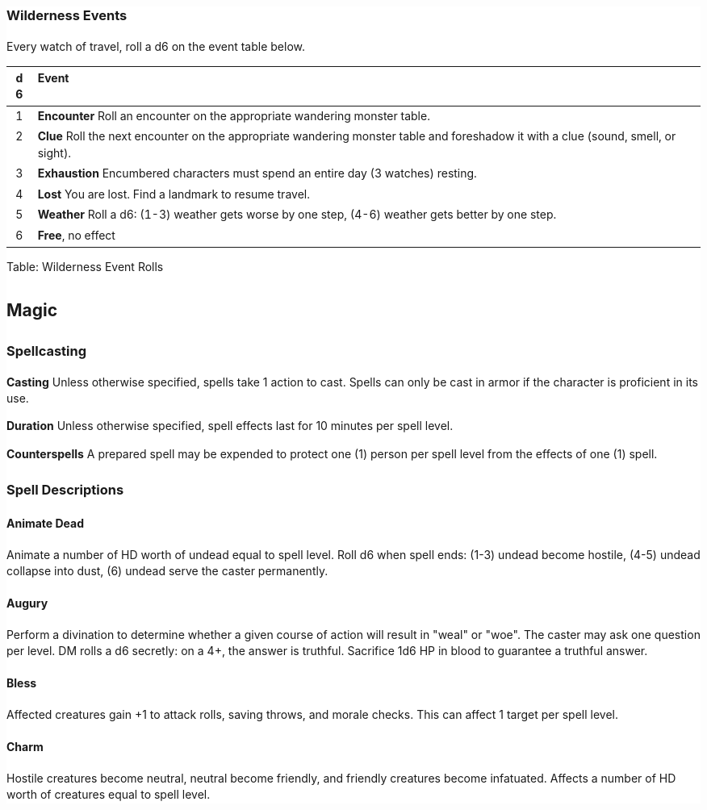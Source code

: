 ### Wilderness Events

Every watch of travel, roll a d6 on the event table below.

| d6 | Event |
|:--:|:---------|
| 1  | **Encounter** Roll an encounter on the appropriate wandering monster table.  |
| 2  | **Clue** Roll the next encounter on the appropriate wandering monster table and foreshadow it with a clue (sound, smell, or sight).  |
| 3  | **Exhaustion** Encumbered characters must spend an entire day (3 watches) resting.   |
| 4  | **Lost** You are lost. Find a landmark to resume travel.     |
| 5  | **Weather** Roll a d6: (1-3) weather gets worse by one step, (4-6) weather gets better by one step.   |
| 6  | **Free**, no effect   |

Table: Wilderness Event Rolls

## Magic

### Spellcasting

**Casting** Unless otherwise specified, spells take 1 action to cast. Spells can only be cast in armor if the character is proficient in its use.  

**Duration** Unless otherwise specified, spell effects last for 10 minutes per spell level.  

**Counterspells** A prepared spell may be expended to protect one (1) person per spell level from the effects of one (1) spell.  

### Spell Descriptions

#### Animate Dead

Animate a number of HD worth of undead equal to spell level. Roll d6 when spell ends: (1-3) undead become hostile, (4-5) undead collapse into dust, (6) undead serve the caster permanently.

#### Augury

Perform a divination to determine whether a given course of action will result in "weal" or "woe". The caster may ask one question per level. DM rolls a d6 secretly: on a 4+, the answer is truthful. Sacrifice 1d6 HP in blood to guarantee a truthful answer.

#### Bless

Affected creatures gain +1 to attack rolls, saving throws, and morale checks. This can affect 1 target per spell level.

#### Charm

Hostile creatures become neutral, neutral become friendly, and friendly creatures become infatuated. Affects a number of HD worth of creatures equal to spell level.

